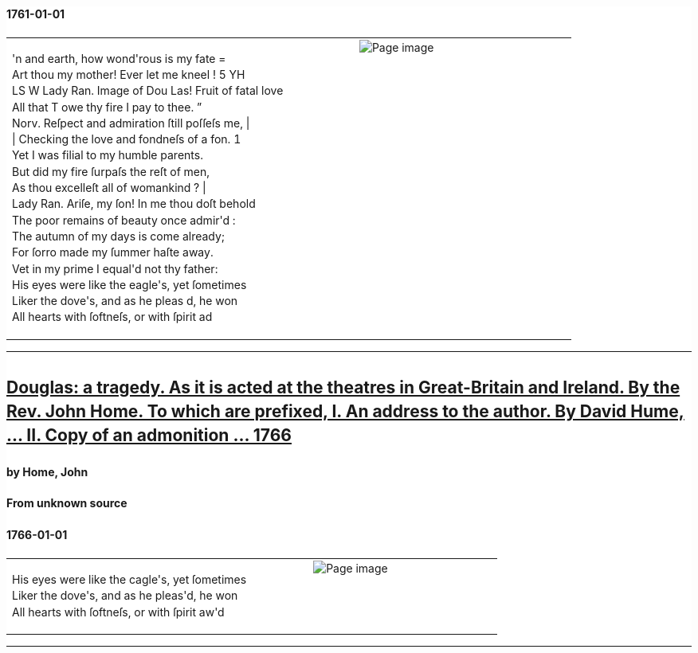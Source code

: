 #### 1761-01-01

<table style="width: 100%;"><tr><td style="width: 50%">

&#x27;n and earth, how wond&#x27;rous is my fate =  
Art thou my mother! Ever let me kneel ! 5 YH  
LS W Lady Ran. Image of Dou Las! Fruit of fatal love  
All that T owe thy fire I pay to thee. ”  
Norv. Reſpect and admiration ſtill poſſeſs me, |  
| Checking the love and fondneſs of a fon. 1  
Yet I was filial to my humble parents.  
But did my fire ſurpaſs the reſt of men,  
As thou excelleſt all of womankind ? |  
Lady Ran. Ariſe, my ſon! In me thou doſt behold  
The poor remains of beauty once admir&#x27;d :  
The autumn of my days is come already;  
For ſorro made my ſummer haſte away.  
Vet in my prime I equal&#x27;d not thy father:  
His eyes were like the eagle&#x27;s, yet ſometimes  
Liker the dove&#x27;s, and as he pleas d, he won  
All hearts with ſoftneſs, or with ſpirit ad
</td><td style="width: 50%; max-height: 75%; margin: auto; display: block;">
<img alt="Page image" src="https://iiif.archive.org/image/iiif/2/bim_eighteenth-century_douglas-a-tragedy-as-i_home-john_1761%2Fbim_eighteenth-century_douglas-a-tragedy-as-i_home-john_1761_jp2.zip%2Fbim_eighteenth-century_douglas-a-tragedy-as-i_home-john_1761_jp2%2Fbim_eighteenth-century_douglas-a-tragedy-as-i_home-john_1761_0042.jp2/pct:0.06076564715414219,48.083941605839414,92.93092971440146,29.36815693430657/!600,600/0/default.jpg"/>
</td>
</tr></table>

---

## [Douglas: a tragedy. As it is acted at the theatres in Great-Britain and Ireland. By the Rev. John Home. To which are prefixed, I. An address to the author. By David Hume, ... II. Copy of an admonition ...  1766](https://archive.org/details/bim_eighteenth-century_douglas-a-tragedy-as-i_home-john_1766/page/n40/mode/1up?view=theater)

#### by Home, John

#### From unknown source

#### 1766-01-01

<table style="width: 100%;"><tr><td style="width: 50%">

  
His eyes were like the cagle&#x27;s, yet ſometimes  
Liker the dove&#x27;s, and as he pleas&#x27;d, he won  
All hearts with ſoftneſs, or with ſpirit aw&#x27;d
</td><td style="width: 50%; max-height: 75%; margin: auto; display: block;">
<img alt="Page image" src="https://iiif.archive.org/image/iiif/2/bim_eighteenth-century_douglas-a-tragedy-as-i_home-john_1766%2Fbim_eighteenth-century_douglas-a-tragedy-as-i_home-john_1766_jp2.zip%2Fbim_eighteenth-century_douglas-a-tragedy-as-i_home-john_1766_jp2%2Fbim_eighteenth-century_douglas-a-tragedy-as-i_home-john_1766_0040.jp2/pct:10.516002612671457,60.639743114733854,54.73546701502286,5.322959120661974/!600,600/0/default.jpg"/>
</td>
</tr></table>

---